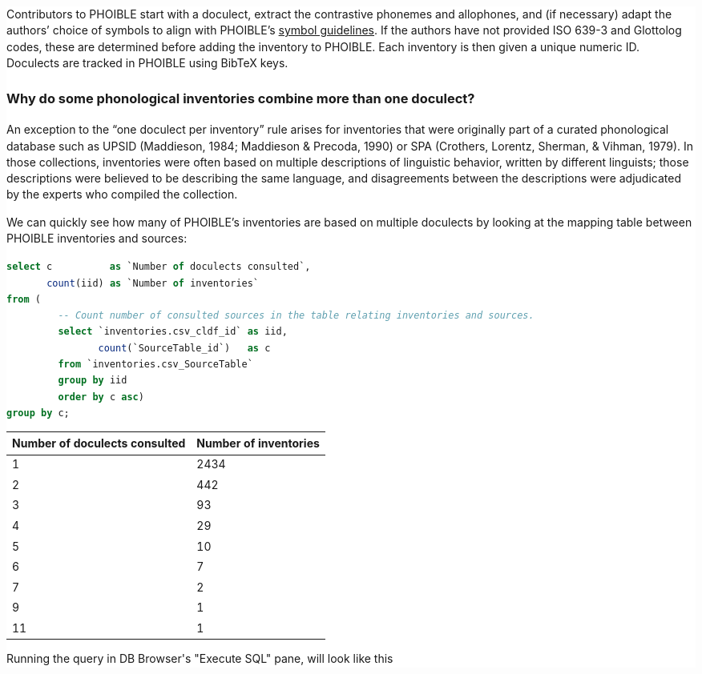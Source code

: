 Contributors to PHOIBLE start with a doculect, extract the contrastive
phonemes and allophones, and (if necessary) adapt the authors’ choice of
symbols to align with PHOIBLE’s [symbol guidelines](conventions.md). If 
the authors have
not provided ISO 639-3 and Glottolog codes, these are determined before
adding the inventory to PHOIBLE. Each inventory is then given a unique
numeric ID. Doculects are tracked in PHOIBLE using BibTeX keys.


### Why do some phonological inventories combine more than one doculect?

An exception to the “one doculect per inventory” rule arises for inventories that 
were originally part of a curated phonological database such as UPSID (Maddieson, 1984; 
Maddieson & Precoda, 1990) or SPA (Crothers, Lorentz, Sherman, & Vihman, 1979). In 
those collections, inventories were often based on multiple descriptions of linguistic 
behavior, written by different linguists; those descriptions were believed to be 
describing the same language, and disagreements between the descriptions were 
adjudicated by the experts who compiled the collection.

We can quickly see how many of PHOIBLE’s inventories are based on multiple doculects 
by looking at the mapping table between PHOIBLE inventories and sources:
```sql
select c          as `Number of doculects consulted`,
       count(iid) as `Number of inventories`
from (
         -- Count number of consulted sources in the table relating inventories and sources.
         select `inventories.csv_cldf_id` as iid,
                count(`SourceTable_id`)   as c
         from `inventories.csv_SourceTable`
         group by iid
         order by c asc)
group by c;
```

Number of doculects consulted|Number of inventories
--- | ---
1|2434
2|442
3|93
4|29
5|10
6|7
7|2
9|1
11|1

Running the query in DB Browser's "Execute SQL" pane, will look like this
